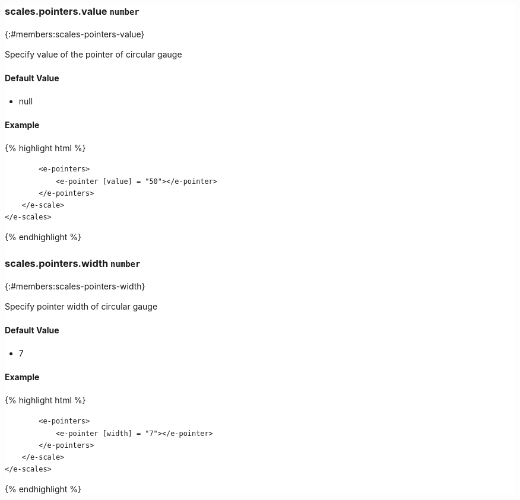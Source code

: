 


### scales.pointers.value `number`
{:#members:scales-pointers-value}




Specify value of the pointer of circular gauge


#### Default Value



* null




#### Example

{% highlight html %}

<ej-circularGauge id="circularGauge1">
    <e-scales>
        <e-scale>          

            <e-pointers>
                <e-pointer [value] = "50"></e-pointer>
            </e-pointers>
        </e-scale>
    </e-scales>
</ej-circularGauge>

{% endhighlight %}




### scales.pointers.width `number`
{:#members:scales-pointers-width}




Specify pointer width of circular gauge


#### Default Value



* 7




#### Example

{% highlight html %}

<ej-CircularGauge id="circularGauge1">
    <e-scales>
        <e-scale>          

            <e-pointers>
                <e-pointer [width] = "7"></e-pointer>
            </e-pointers>
        </e-scale>
    </e-scales>
</ej-CircularGauge>

{% endhighlight %}
